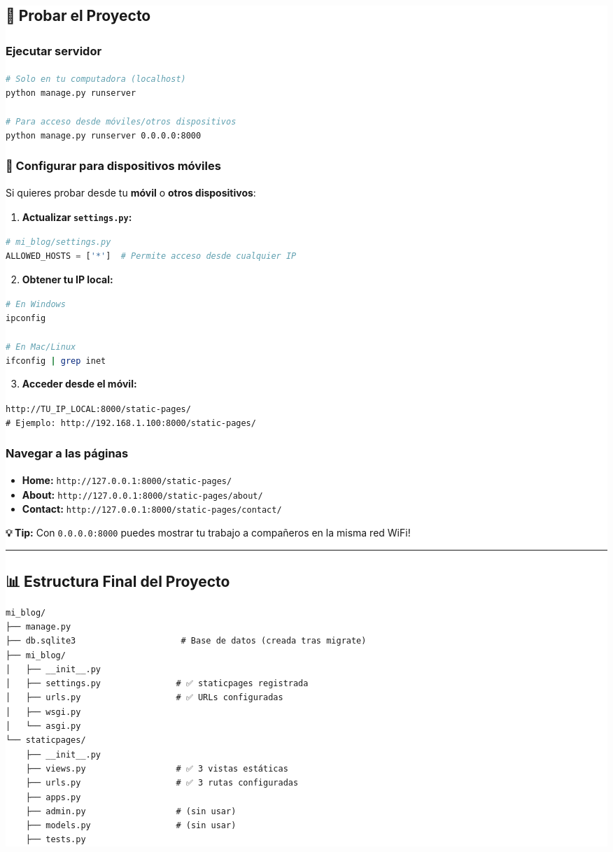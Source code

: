 
## 🚀 Probar el Proyecto

### Ejecutar servidor
```bash
# Solo en tu computadora (localhost)
python manage.py runserver

# Para acceso desde móviles/otros dispositivos
python manage.py runserver 0.0.0.0:8000
```

### 📱 Configurar para dispositivos móviles

Si quieres probar desde tu **móvil** o **otros dispositivos**:

1. **Actualizar `settings.py`:**
```python
# mi_blog/settings.py
ALLOWED_HOSTS = ['*']  # Permite acceso desde cualquier IP
```

2. **Obtener tu IP local:**
```bash
# En Windows
ipconfig

# En Mac/Linux  
ifconfig | grep inet
```

3. **Acceder desde el móvil:**
```
http://TU_IP_LOCAL:8000/static-pages/
# Ejemplo: http://192.168.1.100:8000/static-pages/
```

### Navegar a las páginas
- **Home:** `http://127.0.0.1:8000/static-pages/`
- **About:** `http://127.0.0.1:8000/static-pages/about/`
- **Contact:** `http://127.0.0.1:8000/static-pages/contact/`

**💡 Tip:** Con `0.0.0.0:8000` puedes mostrar tu trabajo a compañeros en la misma red WiFi!

---

## 📊 Estructura Final del Proyecto

```
mi_blog/
├── manage.py
├── db.sqlite3                     # Base de datos (creada tras migrate)
├── mi_blog/
│   ├── __init__.py
│   ├── settings.py               # ✅ staticpages registrada
│   ├── urls.py                   # ✅ URLs configuradas
│   ├── wsgi.py
│   └── asgi.py
└── staticpages/
    ├── __init__.py
    ├── views.py                  # ✅ 3 vistas estáticas
    ├── urls.py                   # ✅ 3 rutas configuradas
    ├── apps.py
    ├── admin.py                  # (sin usar)
    ├── models.py                 # (sin usar)
    ├── tests.py
```